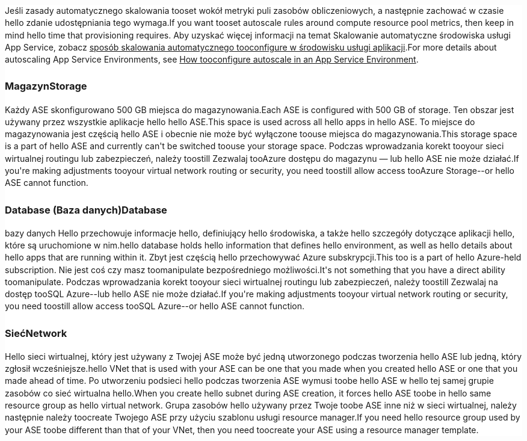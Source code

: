 <span data-ttu-id="a791b-163">Jeśli zasady automatycznego skalowania tooset wokół metryki puli zasobów obliczeniowych, a następnie zachować w czasie hello zdanie udostępniania tego wymaga.</span><span class="sxs-lookup"><span data-stu-id="a791b-163">If you want tooset autoscale rules around compute resource pool metrics, then keep in mind hello time that provisioning requires.</span></span> <span data-ttu-id="a791b-164">Aby uzyskać więcej informacji na temat Skalowanie automatyczne środowiska usługi App Service, zobacz [sposób skalowania automatycznego tooconfigure w środowisku usługi aplikacji][ASEAutoscale].</span><span class="sxs-lookup"><span data-stu-id="a791b-164">For more details about autoscaling App Service Environments, see [How tooconfigure autoscale in an App Service Environment][ASEAutoscale].</span></span>

### <a name="storage"></a><span data-ttu-id="a791b-165">Magazyn</span><span class="sxs-lookup"><span data-stu-id="a791b-165">Storage</span></span>
<span data-ttu-id="a791b-166">Każdy ASE skonfigurowano 500 GB miejsca do magazynowania.</span><span class="sxs-lookup"><span data-stu-id="a791b-166">Each ASE is configured with 500 GB of storage.</span></span> <span data-ttu-id="a791b-167">Ten obszar jest używany przez wszystkie aplikacje hello hello ASE.</span><span class="sxs-lookup"><span data-stu-id="a791b-167">This space is used across all hello apps in hello ASE.</span></span> <span data-ttu-id="a791b-168">To miejsce do magazynowania jest częścią hello ASE i obecnie nie może być wyłączone toouse miejsca do magazynowania.</span><span class="sxs-lookup"><span data-stu-id="a791b-168">This storage space is a part of hello ASE and currently can't be switched toouse your storage space.</span></span> <span data-ttu-id="a791b-169">Podczas wprowadzania korekt tooyour sieci wirtualnej routingu lub zabezpieczeń, należy toostill Zezwalaj tooAzure dostępu do magazynu — lub hello ASE nie może działać.</span><span class="sxs-lookup"><span data-stu-id="a791b-169">If you're making adjustments tooyour virtual network routing or security, you need toostill allow access tooAzure Storage--or hello ASE cannot function.</span></span>

### <a name="database"></a><span data-ttu-id="a791b-170">Database (Baza danych)</span><span class="sxs-lookup"><span data-stu-id="a791b-170">Database</span></span>
<span data-ttu-id="a791b-171">bazy danych Hello przechowuje informacje hello, definiujący hello środowiska, a także hello szczegóły dotyczące aplikacji hello, które są uruchomione w nim.</span><span class="sxs-lookup"><span data-stu-id="a791b-171">hello database holds hello information that defines hello environment, as well as hello details about hello apps that are running within it.</span></span> <span data-ttu-id="a791b-172">Zbyt jest częścią hello przechowywać Azure subskrypcji.</span><span class="sxs-lookup"><span data-stu-id="a791b-172">This too is a part of hello Azure-held subscription.</span></span> <span data-ttu-id="a791b-173">Nie jest coś czy masz toomanipulate bezpośredniego możliwości.</span><span class="sxs-lookup"><span data-stu-id="a791b-173">It's not something that you have a direct ability toomanipulate.</span></span> <span data-ttu-id="a791b-174">Podczas wprowadzania korekt tooyour sieci wirtualnej routingu lub zabezpieczeń, należy toostill Zezwalaj na dostęp tooSQL Azure--lub hello ASE nie może działać.</span><span class="sxs-lookup"><span data-stu-id="a791b-174">If you're making adjustments tooyour virtual network routing or security, you need toostill allow access tooSQL Azure--or hello ASE cannot function.</span></span>

### <a name="network"></a><span data-ttu-id="a791b-175">Sieć</span><span class="sxs-lookup"><span data-stu-id="a791b-175">Network</span></span>
<span data-ttu-id="a791b-176">Hello sieci wirtualnej, który jest używany z Twojej ASE może być jedną utworzonego podczas tworzenia hello ASE lub jedną, który zgłosił wcześniejsze.</span><span class="sxs-lookup"><span data-stu-id="a791b-176">hello VNet that is used with your ASE can be one that you made when you created hello ASE or one that you made ahead of time.</span></span> <span data-ttu-id="a791b-177">Po utworzeniu podsieci hello podczas tworzenia ASE wymusi toobe hello ASE w hello tej samej grupie zasobów co sieć wirtualna hello.</span><span class="sxs-lookup"><span data-stu-id="a791b-177">When you create hello subnet during ASE creation, it forces hello ASE toobe in hello same resource group as hello virtual network.</span></span> <span data-ttu-id="a791b-178">Grupa zasobów hello używany przez Twoje toobe ASE inne niż w sieci wirtualnej, należy następnie należy toocreate Twojego ASE przy użyciu szablonu usługi resource manager.</span><span class="sxs-lookup"><span data-stu-id="a791b-178">If you need hello resource group used by your ASE toobe different than that of your VNet, then you need toocreate your ASE using a resource manager template.</span></span>


[1]: ./media/app-service-web-configure-an-app-service-environment/ase-icon.png
[2]: ./media/app-service-web-configure-an-app-service-environment/aseconfig-aseblade.png
[3]: ./media/app-service-web-configure-an-app-service-environment/aseconfig-poolchart.png
[4]: ./media/app-service-web-configure-an-app-service-environment/aseconfig-properties.png
[5]: ./media/app-service-web-configure-an-app-service-environment/aseconfig-poolblade.png
[6]: ./media/app-service-web-configure-an-app-service-environment/aseconfig-scalecommand.png
[7]: ./media/app-service-web-configure-an-app-service-environment/aseconfig-poolscale.png
[8]: ./media/app-service-web-configure-an-app-service-environment/aseconfig-pricingtiers.png
[9]: ./media/app-service-web-configure-an-app-service-environment/aseconfig-deletease.png
[WhatisASE]: http://azure.microsoft.com/documentation/articles/app-service-app-service-environment-intro/
[Appserviceplans]: http://azure.microsoft.com/documentation/articles/azure-web-sites-web-hosting-plans-in-depth-overview/
[HowtoCreateASE]: http://azure.microsoft.com/documentation/articles/app-service-web-how-to-create-an-app-service-environment/
[HowtoScale]: http://azure.microsoft.com/documentation/articles/app-service-web-scale-a-web-app-in-an-app-service-environment/
[ControlInbound]: http://azure.microsoft.com/documentation/articles/app-service-app-service-environment-control-inbound-traffic/
[virtualnetwork]: https://azure.microsoft.com/documentation/articles/virtual-networks-faq/
[AppServicePricing]: http://azure.microsoft.com/pricing/details/app-service/
[AzureAppService]: http://azure.microsoft.com/documentation/articles/app-service-value-prop-what-is/
[ASEAutoscale]: http://azure.microsoft.com/documentation/articles/app-service-environment-auto-scale/
[ExpressRoute]: http://azure.microsoft.com/documentation/articles/app-service-app-service-environment-network-configuration-expressroute/
[ILBASE]: http://azure.microsoft.com/documentation/articles/app-service-environment-with-internal-load-balancer/